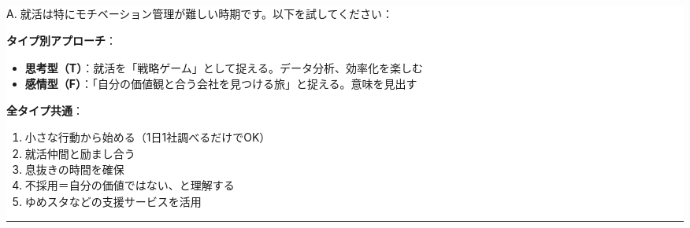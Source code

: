A. 就活は特にモチベーション管理が難しい時期です。以下を試してください：

**タイプ別アプローチ**：
- **思考型（T）**：就活を「戦略ゲーム」として捉える。データ分析、効率化を楽しむ
- **感情型（F）**：「自分の価値観と合う会社を見つける旅」と捉える。意味を見出す

**全タイプ共通**：
1. 小さな行動から始める（1日1社調べるだけでOK）
2. 就活仲間と励まし合う
3. 息抜きの時間を確保
4. 不採用＝自分の価値ではない、と理解する
5. ゆめスタなどの支援サービスを活用

---

<script type="application/ld+json">
{
  "@context": "https://schema.org",
  "@type": "Article",
  "headline": "タイプ別：モチベーションの上げ方【2025年版・MBTI完全ガイド】",
  "description": "MBTIタイプ別に効果的なモチベーション向上法を徹底解説。勉強・仕事・就活でやる気を出す実践的な方法を16タイプ全て紹介します。",
  "author": {
    "@type": "Organization",
    "name": "株式会社ゆめスタ"
  },
  "publisher": {
    "@type": "Organization",
    "name": "株式会社ゆめスタ",
    "logo": {
      "@type": "ImageObject",
      "url": "https://mbti.yumesuta.com/logo.png"
    }
  },
  "datePublished": "2025-10-26",
  "dateModified": "2025-10-26",
  "image": "https://mbti.yumesuta.com/images/pool/undraw_athletes-training_koqa.png",
  "articleSection": "タイプ別人間関係",
  "keywords": "MBTI, モチベーション, やる気, 自己成長, 目標達成, 16タイプ, 性格診断",
  "mainEntityOfPage": {
    "@type": "WebPage",
    "@id": "https://mbti.yumesuta.com/blog/relationships/motivation-methods"
  }
}
</script>
